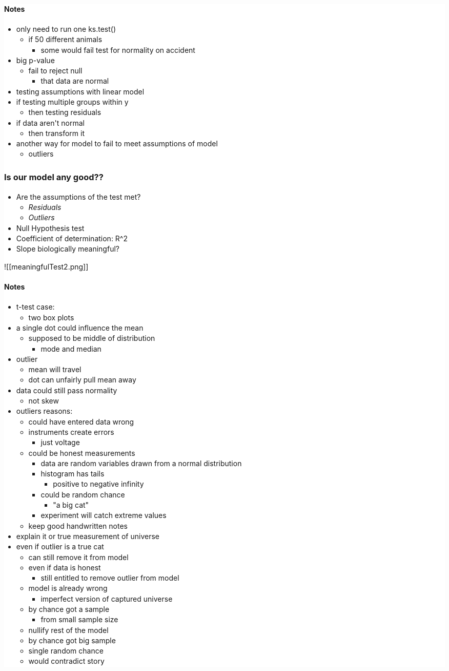 #### Notes

- only need to run one ks.test()
	- if 50 different animals
		- some would fail test for normality on accident
- big p-value
	- fail to reject null
		- that data are normal
- testing assumptions with linear model
- if testing multiple groups within y 
	- then testing residuals
- if data aren't normal
	- then transform it
- another way for model to fail to meet assumptions of model
	- outliers

### Is our model any good??

- Are the assumptions of the test met?
	- *Residuals*
	- *Outliers*
- Null Hypothesis test
- Coefficient of determination: R^2
- Slope biologically meaningful?

![[meaningfulTest2.png]]

#### Notes

- t-test case:
	- two box plots
- a single dot could influence the mean
	- supposed to be middle of distribution
		- mode and median
- outlier
	- mean will travel
	- dot can unfairly pull mean away
- data could still pass normality
	- not skew
- outliers reasons:
	- could have entered data wrong
	- instruments create errors
		- just voltage
	- could be honest measurements
		- data are random variables drawn from a normal distribution
		- histogram has tails
			- positive to negative infinity
		- could be random chance
			- "a big cat"
		- experiment will catch extreme values
	- keep good handwritten notes
- explain it or true measurement of universe
- even if outlier is a true cat
	- can still remove it from model
	- even if data is honest
		- still entitled to remove outlier from model
	- model is already wrong
		- imperfect version of captured universe
	- by chance got a sample
		- from small sample size
	- nullify rest of the model
	- by chance got big sample
	- single random chance
	- would contradict story